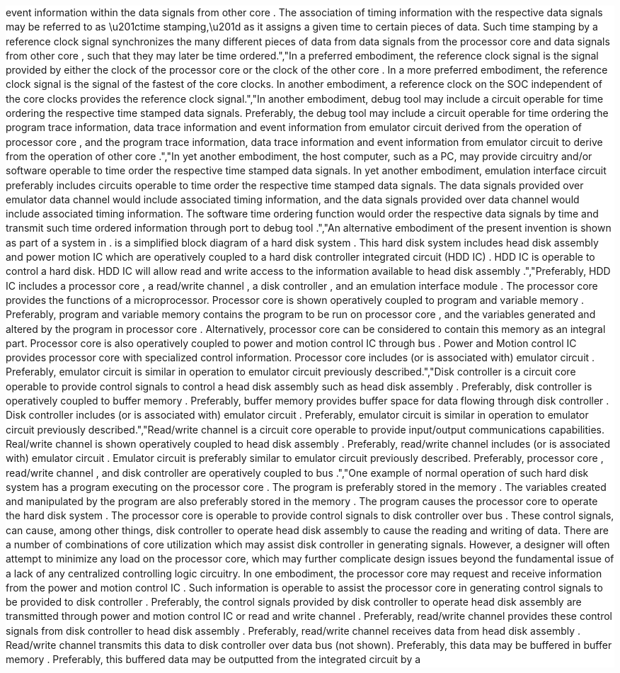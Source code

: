 event information within the data signals from other core . The association of timing information with the respective data signals may be referred to as \u201ctime stamping,\u201d as it assigns a given time to certain pieces of data. Such time stamping by a reference clock signal synchronizes the many different pieces of data from data signals from the processor core  and data signals from other core , such that they may later be time ordered.","In a preferred embodiment, the reference clock signal is the signal provided by either the clock of the processor core  or the clock of the other core . In a more preferred embodiment, the reference clock signal is the signal of the fastest of the core clocks. In another embodiment, a reference clock on the SOC independent of the core clocks provides the reference clock signal.","In another embodiment, debug tool  may include a circuit operable for time ordering the respective time stamped data signals. Preferably, the debug tool  may include a circuit operable for time ordering the program trace information, data trace information and event information from emulator circuit  derived from the operation of processor core , and the program trace information, data trace information and event information from emulator circuit  to derive from the operation of other core .","In yet another embodiment, the host computer, such as a PC, may provide circuitry and\/or software operable to time order the respective time stamped data signals. In yet another embodiment, emulation interface circuit  preferably includes circuits operable to time order the respective time stamped data signals. The data signals provided over emulator data channel  would include associated timing information, and the data signals provided over data channel  would include associated timing information. The software time ordering function would order the respective data signals by time and transmit such time ordered information through port  to debug tool .","An alternative embodiment of the present invention is shown as part of a system in .  is a simplified block diagram of a hard disk system . This hard disk system includes head disk assembly  and power motion IC  which are operatively coupled to a hard disk controller integrated circuit (HDD IC) . HDD IC  is operable to control a hard disk. HDD IC  will allow read and write access to the information available to head disk assembly .","Preferably, HDD IC  includes a processor core , a read\/write channel , a disk controller , and an emulation interface module . The processor core  provides the functions of a microprocessor. Processor core  is shown operatively coupled to program and variable memory . Preferably, program and variable memory  contains the program to be run on processor core , and the variables generated and altered by the program in processor core . Alternatively, processor core  can be considered to contain this memory as an integral part. Processor core  is also operatively coupled to power and motion control IC  through bus . Power and Motion control IC  provides processor core  with specialized control information. Processor core  includes (or is associated with) emulator circuit . Preferably, emulator circuit  is similar in operation to emulator circuit  previously described.","Disk controller  is a circuit core operable to provide control signals to control a head disk assembly such as head disk assembly . Preferably, disk controller  is operatively coupled to buffer memory . Preferably, buffer memory  provides buffer space for data flowing through disk controller . Disk controller  includes (or is associated with) emulator circuit . Preferably, emulator circuit  is similar in operation to emulator circuit  previously described.","Read\/write channel  is a circuit core operable to provide input\/output communications capabilities. Real\/write channel  is shown operatively coupled to head disk assembly . Preferably, read\/write channel  includes (or is associated with) emulator circuit . Emulator circuit  is preferably similar to emulator circuit  previously described. Preferably, processor core , read\/write channel , and disk controller  are operatively coupled to bus .","One example of normal operation of such hard disk system  has a program executing on the processor core . The program is preferably stored in the memory . The variables created and manipulated by the program are also preferably stored in the memory . The program causes the processor core  to operate the hard disk system . The processor core  is operable to provide control signals to disk controller  over bus . These control signals, can cause, among other things, disk controller  to operate head disk assembly  to cause the reading and writing of data. There are a number of combinations of core utilization which may assist disk controller  in generating signals. However, a designer will often attempt to minimize any load on the processor core, which may further complicate design issues beyond the fundamental issue of a lack of any centralized controlling logic circuitry. In one embodiment, the processor core  may request and receive information from the power and motion control IC . Such information is operable to assist the processor core  in generating control signals to be provided to disk controller . Preferably, the control signals provided by disk controller  to operate head disk assembly  are transmitted through power and motion control IC  or read and write channel . Preferably, read\/write channel  provides these control signals from disk controller  to head disk assembly . Preferably, read\/write channel  receives data from head disk assembly . Read\/write channel  transmits this data to disk controller  over data bus (not shown). Preferably, this data may be buffered in buffer memory . Preferably, this buffered data may be outputted from the integrated circuit  by a